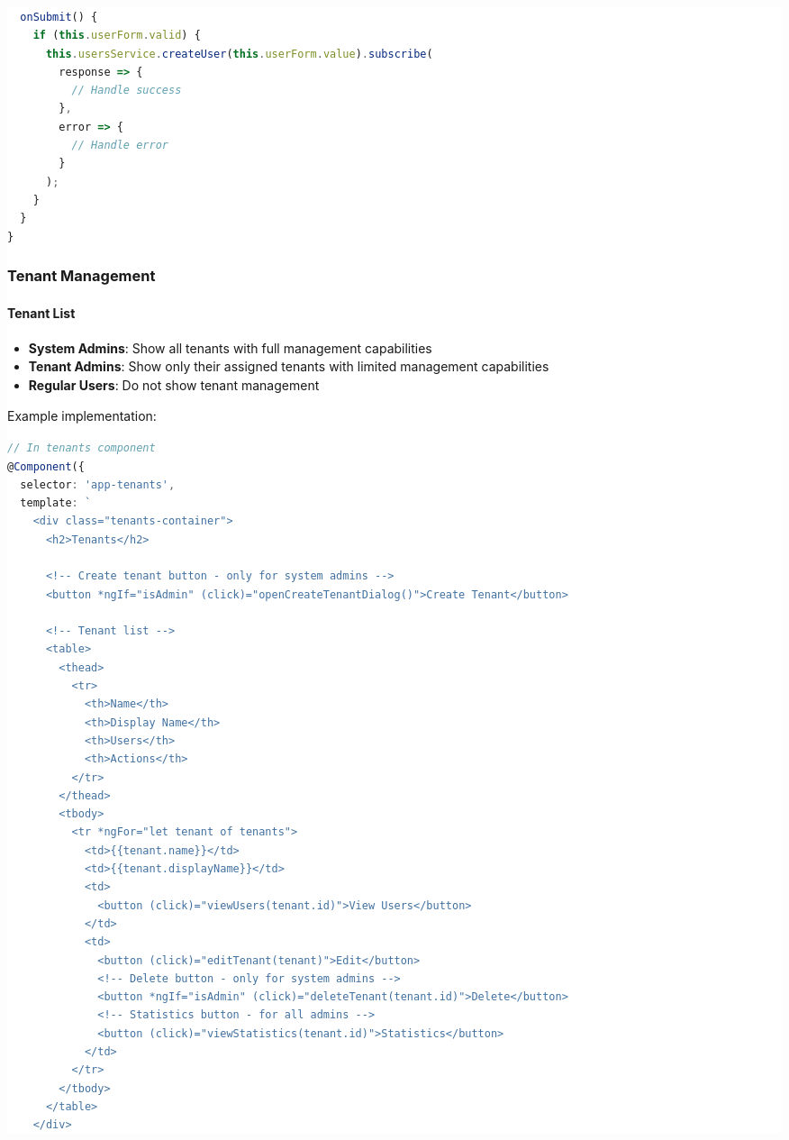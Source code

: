 ```typescript
  onSubmit() {
    if (this.userForm.valid) {
      this.usersService.createUser(this.userForm.value).subscribe(
        response => {
          // Handle success
        },
        error => {
          // Handle error
        }
      );
    }
  }
}
```

### Tenant Management

#### Tenant List

- **System Admins**: Show all tenants with full management capabilities
- **Tenant Admins**: Show only their assigned tenants with limited management capabilities
- **Regular Users**: Do not show tenant management

Example implementation:

```typescript
// In tenants component
@Component({
  selector: 'app-tenants',
  template: `
    <div class="tenants-container">
      <h2>Tenants</h2>
      
      <!-- Create tenant button - only for system admins -->
      <button *ngIf="isAdmin" (click)="openCreateTenantDialog()">Create Tenant</button>
      
      <!-- Tenant list -->
      <table>
        <thead>
          <tr>
            <th>Name</th>
            <th>Display Name</th>
            <th>Users</th>
            <th>Actions</th>
          </tr>
        </thead>
        <tbody>
          <tr *ngFor="let tenant of tenants">
            <td>{{tenant.name}}</td>
            <td>{{tenant.displayName}}</td>
            <td>
              <button (click)="viewUsers(tenant.id)">View Users</button>
            </td>
            <td>
              <button (click)="editTenant(tenant)">Edit</button>
              <!-- Delete button - only for system admins -->
              <button *ngIf="isAdmin" (click)="deleteTenant(tenant.id)">Delete</button>
              <!-- Statistics button - for all admins -->
              <button (click)="viewStatistics(tenant.id)">Statistics</button>
            </td>
          </tr>
        </tbody>
      </table>
    </div>
```